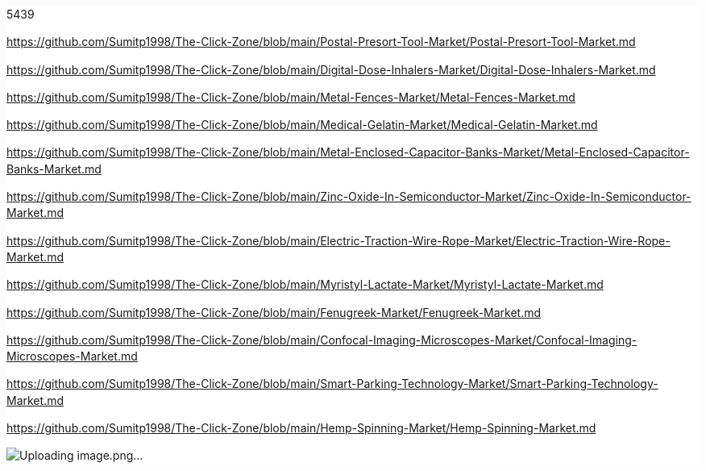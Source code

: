 5439</p><p><a href="https://github.com/Sumitp1998/The-Click-Zone/blob/main/Postal-Presort-Tool-Market/Postal-Presort-Tool-Market.md">https://github.com/Sumitp1998/The-Click-Zone/blob/main/Postal-Presort-Tool-Market/Postal-Presort-Tool-Market.md</a></p><p><a href="https://github.com/Sumitp1998/The-Click-Zone/blob/main/Digital-Dose-Inhalers-Market/Digital-Dose-Inhalers-Market.md">https://github.com/Sumitp1998/The-Click-Zone/blob/main/Digital-Dose-Inhalers-Market/Digital-Dose-Inhalers-Market.md</a></p><p><a href="https://github.com/Sumitp1998/The-Click-Zone/blob/main/Metal-Fences-Market/Metal-Fences-Market.md">https://github.com/Sumitp1998/The-Click-Zone/blob/main/Metal-Fences-Market/Metal-Fences-Market.md</a></p><p><a href="https://github.com/Sumitp1998/The-Click-Zone/blob/main/Medical-Gelatin-Market/Medical-Gelatin-Market.md">https://github.com/Sumitp1998/The-Click-Zone/blob/main/Medical-Gelatin-Market/Medical-Gelatin-Market.md</a></p><p><a href="https://github.com/Sumitp1998/The-Click-Zone/blob/main/Metal-Enclosed-Capacitor-Banks-Market/Metal-Enclosed-Capacitor-Banks-Market.md">https://github.com/Sumitp1998/The-Click-Zone/blob/main/Metal-Enclosed-Capacitor-Banks-Market/Metal-Enclosed-Capacitor-Banks-Market.md</a></p><p><a href="https://github.com/Sumitp1998/The-Click-Zone/blob/main/Zinc-Oxide-In-Semiconductor-Market/Zinc-Oxide-In-Semiconductor-Market.md">https://github.com/Sumitp1998/The-Click-Zone/blob/main/Zinc-Oxide-In-Semiconductor-Market/Zinc-Oxide-In-Semiconductor-Market.md</a></p><p><a href="https://github.com/Sumitp1998/The-Click-Zone/blob/main/Electric-Traction-Wire-Rope-Market/Electric-Traction-Wire-Rope-Market.md">https://github.com/Sumitp1998/The-Click-Zone/blob/main/Electric-Traction-Wire-Rope-Market/Electric-Traction-Wire-Rope-Market.md</a></p><p><a href="https://github.com/Sumitp1998/The-Click-Zone/blob/main/Myristyl-Lactate-Market/Myristyl-Lactate-Market.md">https://github.com/Sumitp1998/The-Click-Zone/blob/main/Myristyl-Lactate-Market/Myristyl-Lactate-Market.md</a></p><p><a href="https://github.com/Sumitp1998/The-Click-Zone/blob/main/Fenugreek-Market/Fenugreek-Market.md">https://github.com/Sumitp1998/The-Click-Zone/blob/main/Fenugreek-Market/Fenugreek-Market.md</a></p><p><a href="https://github.com/Sumitp1998/The-Click-Zone/blob/main/Confocal-Imaging-Microscopes-Market/Confocal-Imaging-Microscopes-Market.md">https://github.com/Sumitp1998/The-Click-Zone/blob/main/Confocal-Imaging-Microscopes-Market/Confocal-Imaging-Microscopes-Market.md</a></p><p><a href="https://github.com/Sumitp1998/The-Click-Zone/blob/main/Smart-Parking-Technology-Market/Smart-Parking-Technology-Market.md">https://github.com/Sumitp1998/The-Click-Zone/blob/main/Smart-Parking-Technology-Market/Smart-Parking-Technology-Market.md</a></p><p><a href="https://github.com/Sumitp1998/The-Click-Zone/blob/main/Hemp-Spinning-Market/Hemp-Spinning-Market.md">https://github.com/Sumitp1998/The-Click-Zone/blob/main/Hemp-Spinning-Market/Hemp-Spinning-Market.md</a></p>
![Uploading image.png…]()
